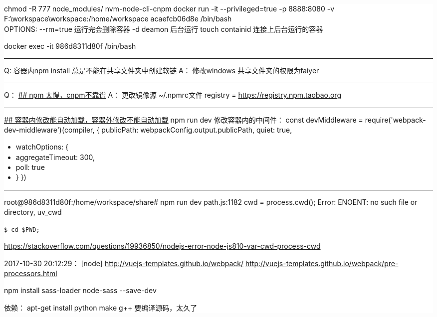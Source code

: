 chmod -R 777 node_modules/
nvm-node-cli-cnpm
docker run -it --privileged=true -p 8888:8080 -v F:\workspace\workspace:/home/workspace acaefcb06d8e /bin/bash   
OPTIONS: 
--rm=true 运行完会删除容器
-d deamon 后台运行
touch containid 连接上后台运行的容器

docker exec -it 986d8311d80f /bin/bash

---
Q: 容器内npm install 总是不能在共享文件夹中创建软链
A： 修改windows 共享文件夹的权限为faiyer

----
Q： [## npm 太慢，cnpm不靠谱](https://cnodejs.org/topic/4f9904f9407edba21468f31e)
A： 更改镜像源 ~/.npmrc文件
registry = https://registry.npm.taobao.org

----
[## 容器内修改能自动加载，容器外修改不能自动加载](https://github.com/vuejs-templates/webpack/pull/641)
npm run dev
修改容器内的中间件：
const devMiddleware = require('webpack-dev-middleware')(compiler, {
  publicPath: webpackConfig.output.publicPath,
  quiet: true,
+  watchOptions: {
+    aggregateTimeout: 300,
+    poll: true
+  }
})

-----
root@986d8311d80f:/home/workspace/share# npm run dev
path.js:1182
          cwd = process.cwd();
Error: ENOENT: no such file or directory, uv_cwd
```
$ cd $PWD;
```
https://stackoverflow.com/questions/19936850/nodejs-error-node-js810-var-cwd-process-cwd



2017-10-30 20:12:29：
[node] http://vuejs-templates.github.io/webpack/
http://vuejs-templates.github.io/webpack/pre-processors.html

npm install sass-loader node-sass --save-dev
<style lang="scss">
/* write SASS! */
</style>
依赖：
apt-get install python make g++
要编译源码，太久了
